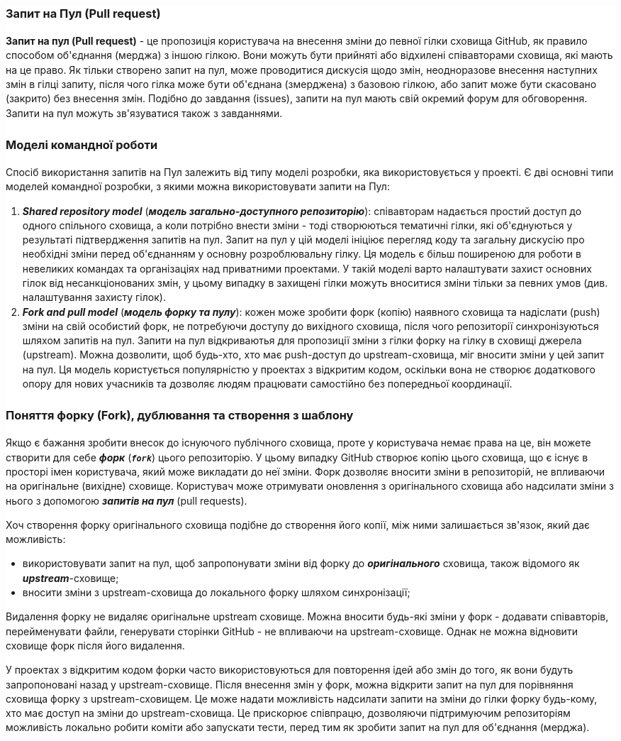 ### Запит на Пул (Pull request)

**Запит на пул (Pull request)** - це пропозиція користувача на внесення зміни до певної гілки сховища GitHub, як правило способом об'єднання (мерджа) з іншою гілкою. Вони можуть бути прийняті або відхилені співавторами сховища, які мають на це право. Як тільки створено запит на пул, може проводитися дискусія щодо змін, неодноразове внесення наступних змін в гілці запиту, після чого  гілка може бути об'єднана (змерджена) з базовою гілкою, або запит може бути скасовано (закрито) без внесення змін.  Подібно до завдання (issues), запити на пул мають свій окремий форум для обговорення. Запити на пул можуть зв'язуватися також з завданнями.  

### Моделі командної роботи

Спосіб використання запитів на Пул залежить від типу моделі розробки, яка використовується у проекті. Є дві основні типи моделей командної розробки, з якими можна використовувати запити на Пул:

1. ***Shared repository model*** (***модель загально-доступного репозиторію***): співавторам надається простий доступ до одного спільного сховища, а коли потрібно внести зміни - тоді створюються  тематичні гілки, які об'єднуються у результаті підтвердження запитів на пул. Запит на пул у цій моделі ініціює перегляд коду та загальну дискусію про необхідні зміни перед об'єднанням у основну розроблювальну гілку. Ця модель є більш поширеною для роботи в невеликих командах та організаціях над приватними проектами. У такій моделі варто налаштувати захист основних гілок від несанкціонованих змін, у цьому випадку в захищені гілки можуть вноситися зміни тільки за певних умов (див. налаштування захисту гілок). 
2. ***Fork and pull model*** (***модель форку та пулу***): кожен може зробити форк (копію) наявного сховища та надіслати (push) зміни на свій особистий форк, не потребуючи доступу до вихідного сховища, після чого репозиторії синхронізуються шляхом запитів на пул. Запити на пул відкриваютья для пропозиції зміни з гілки форку на гілку в сховищі джерела (upstream). Можна дозволити, щоб будь-хто, хто має push-доступ до upstream-сховища, міг вносити зміни у цей запит на пул. Ця модель користується популярністю у проектах з відкритим кодом, оскільки вона не створює додаткового опору для нових учасників та дозволяє людям працювати самостійно без попередньої координації.

### Поняття форку (Fork), дублювання та створення з шаблону

Якщо є бажання зробити внесок до існуючого публічного сховища, проте у користувача немає  права на це, він можете створити для себе ***форк*** (***`fork`***) цього репозиторію. У цьому випадку GitHub створює копію цього сховища, що є існує в просторі імен користувача, який може викладати до неї зміни. Форк дозволяє вносити зміни в репозиторій, не впливаючи на оригінальне (вихідне) сховище. Користувач може отримувати оновлення з оригінального сховища або надсилати зміни з нього з допомогою ***запитів на пул*** (pull requests).

Хоч створення форку оригінального сховища подібне до створення його копії, між ними залишається зв'язок, який дає можливість:

- використовувати запит на пул, щоб запропонувати зміни від форку до ***оригінального*** сховища, також відомого як ***upstream***-сховище;
- вносити зміни з upstream-сховища до локального форку шляхом синхронізації;

Видалення форку не видаляє оригінальне upstream сховище. Можна вносити будь-які зміни у форк  - додавати співавторів, перейменувати файли, генерувати сторінки GitHub - не впливаючи на upstream-сховище. Однак не можна відновити сховище форк після його видалення. 

У проектах з відкритим кодом форки часто використовуються для повторення ідей або змін до того, як вони будуть запропоновані назад у upstream-сховище. Після внесення змін у форк, можна відкрити запит на пул для порівняння сховища форку з upstream-сховищем. Це може надати можливість надсилати запити на зміни до гілки форку будь-кому, хто має доступ на зміни до upstream-сховища. Це прискорює співпрацю, дозволяючи підтримуючим репозиторіям можливість локально робити коміти або запускати тести, перед тим як зробити запит на пул для об'єднання (мерджа). 
